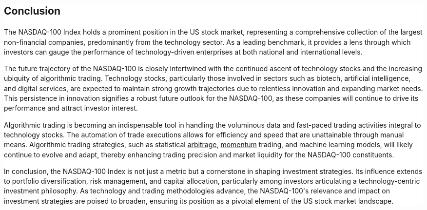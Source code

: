 
## Conclusion

The NASDAQ-100 Index holds a prominent position in the US stock market, representing a comprehensive collection of the largest non-financial companies, predominantly from the technology sector. As a leading benchmark, it provides a lens through which investors can gauge the performance of technology-driven enterprises at both national and international levels.

The future trajectory of the NASDAQ-100 is closely intertwined with the continued ascent of technology stocks and the increasing ubiquity of algorithmic trading. Technology stocks, particularly those involved in sectors such as biotech, artificial intelligence, and digital services, are expected to maintain strong growth trajectories due to relentless innovation and expanding market needs. This persistence in innovation signifies a robust future outlook for the NASDAQ-100, as these companies will continue to drive its performance and attract investor interest.

Algorithmic trading is becoming an indispensable tool in handling the voluminous data and fast-paced trading activities integral to technology stocks. The automation of trade executions allows for efficiency and speed that are unattainable through manual means. Algorithmic trading strategies, such as statistical [arbitrage](/wiki/arbitrage), [momentum](/wiki/momentum) trading, and machine learning models, will likely continue to evolve and adapt, thereby enhancing trading precision and market liquidity for the NASDAQ-100 constituents.

In conclusion, the NASDAQ-100 Index is not just a metric but a cornerstone in shaping investment strategies. Its influence extends to portfolio diversification, risk management, and capital allocation, particularly among investors articulating a technology-centric investment philosophy. As technology and trading methodologies advance, the NASDAQ-100's relevance and impact on investment strategies are poised to broaden, ensuring its position as a pivotal element of the US stock market landscape.


